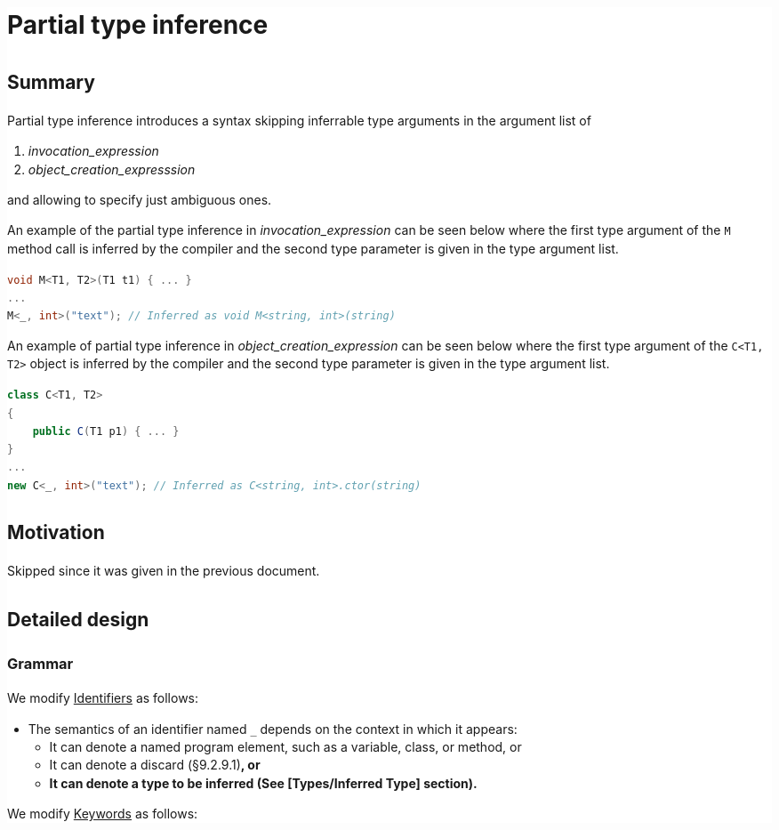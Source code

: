 # Partial type inference

## Summary
[summary]: #summary

Partial type inference introduces a syntax skipping inferrable type arguments in the argument list of

1. *invocation_expression*
2. *object_creation_expresssion*

and allowing to specify just ambiguous ones.

An example of the partial type inference in *invocation_expression* can be seen below where the first type argument of the `M` method call is inferred by the compiler and the second type parameter is given in the type argument list. 

```csharp
void M<T1, T2>(T1 t1) { ... }
...
M<_, int>("text"); // Inferred as void M<string, int>(string)
```

An example of partial type inference in *object_creation_expression* can be seen below where the first type argument of the `C<T1, T2>` object is inferred by the compiler and the second type parameter is given in the type argument list.


```csharp
class C<T1, T2> 
{
    public C(T1 p1) { ... }
}
...
new C<_, int>("text"); // Inferred as C<string, int>.ctor(string)
```

## Motivation

Skipped since it was given in the previous document.

## Detailed design

### Grammar

We modify [Identifiers](https://github.com/dotnet/csharpstandard/blob/draft-v7/standard/lexical-structure.md#643-identifiers) as follows:

- The semantics of an identifier named `_` depends on the context in which it appears:
  - It can denote a named program element, such as a variable, class, or method, or
  - It can denote a discard (§9.2.9.1)**, or**
  - **It can denote a type to be inferred (See [Types/Inferred Type] section).**

We modify [Keywords](https://github.com/dotnet/csharpstandard/blob/draft-v7/standard/lexical-structure.md#644-keywords) as follows:
